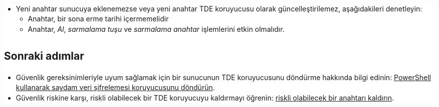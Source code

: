 - Yeni anahtar sunucuya eklenemezse veya yeni anahtar TDE koruyucusu olarak güncelleştirilemez, aşağıdakileri denetleyin:
   - Anahtar, bir sona erme tarihi içermemelidir
   - Anahtar, *Al*, *sarmalama tuşu* ve *sarmalama anahtar* işlemlerini etkin olmalıdır.

## <a name="next-steps"></a>Sonraki adımlar

- Güvenlik gereksinimleriyle uyum sağlamak için bir sunucunun TDE koruyucusunu döndürme hakkında bilgi edinin: [PowerShell kullanarak saydam veri şifrelemesi koruyucusunu döndürün](transparent-data-encryption-byok-key-rotation.md).
- Güvenlik riskine karşı, riskli olabilecek bir TDE koruyucuyu kaldırmayı öğrenin: [riskli olabilecek bir anahtarı kaldırın](transparent-data-encryption-byok-remove-tde-protector.md).
